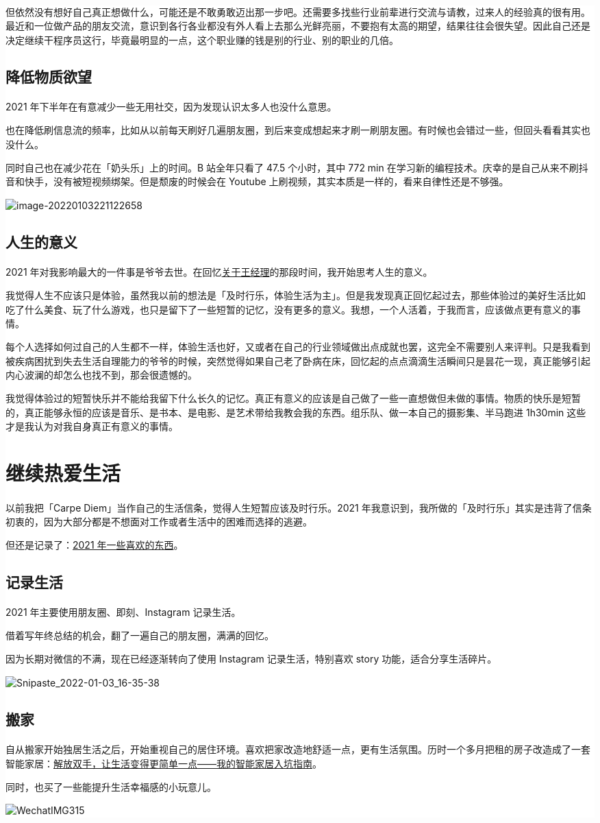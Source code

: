 但依然没有想好自己真正想做什么，可能还是不敢勇敢迈出那一步吧。还需要多找些行业前辈进行交流与请教，过来人的经验真的很有用。最近和一位做产品的朋友交流，意识到各行各业都没有外人看上去那么光鲜亮丽，不要抱有太高的期望，结果往往会很失望。因此自己还是决定继续干程序员这行，毕竟最明显的一点，这个职业赚的钱是别的行业、别的职业的几倍。

## 降低物质欲望

2021 年下半年在有意减少一些无用社交，因为发现认识太多人也没什么意思。

也在降低刷信息流的频率，比如从以前每天刷好几遍朋友圈，到后来变成想起来才刷一刷朋友圈。有时候也会错过一些，但回头看看其实也没什么。

同时自己也在减少花在「奶头乐」上的时间。B 站全年只看了 47.5 个小时，其中 772 min 在学习新的编程技术。庆幸的是自己从来不刷抖音和快手，没有被短视频绑架。但是颓废的时候会在 Youtube 上刷视频，其实本质是一样的，看来自律性还是不够强。

![image-20220103221122658](https://raw.githubusercontent.com/Wonz5130/My-Private-ImgHost/master/img/image-20220103221122658.png)

## 人生的意义

2021 年对我影响最大的一件事是爷爷去世。在回忆[关于王经理](https://wonz.wang/2021/09/03/346-about-wangjingli/)的那段时间，我开始思考人生的意义。

我觉得人生不应该只是体验，虽然我以前的想法是「及时行乐，体验生活为主」。但是我发现真正回忆起过去，那些体验过的美好生活比如吃了什么美食、玩了什么游戏，也只是留下了一些短暂的记忆，没有更多的意义。我想，一个人活着，于我而言，应该做点更有意义的事情。

每个人选择如何过自己的人生都不一样，体验生活也好，又或者在自己的行业领域做出点成就也罢，这完全不需要别人来评判。只是我看到被疾病困扰到失去生活自理能力的爷爷的时候，突然觉得如果自己老了卧病在床，回忆起的点点滴滴生活瞬间只是昙花一现，真正能够引起内心波澜的却怎么也找不到，那会很遗憾的。

我觉得体验过的短暂快乐并不能给我留下什么长久的记忆。真正有意义的应该是自己做了一些一直想做但未做的事情。物质的快乐是短暂的，真正能够永恒的应该是音乐、是书本、是电影、是艺术带给我教会我的东西。组乐队、做一本自己的摄影集、半马跑进 1h30min 这些才是我认为对我自身真正有意义的事情。

# 继续热爱生活

以前我把「Carpe Diem」当作自己的生活信条，觉得人生短暂应该及时行乐。2021 年我意识到，我所做的「及时行乐」其实是违背了信条初衷的，因为大部分都是不想面对工作或者生活中的困难而选择的逃避。

但还是记录了：[2021 年一些喜欢的东西](https://wonz.wang/2022/01/02/360-2021-favorites/)。

## 记录生活

2021 年主要使用朋友圈、即刻、Instagram 记录生活。

借着写年终总结的机会，翻了一遍自己的朋友圈，满满的回忆。

因为长期对微信的不满，现在已经逐渐转向了使用 Instagram 记录生活，特别喜欢 story 功能，适合分享生活碎片。

![Snipaste_2022-01-03_16-35-38](https://raw.githubusercontent.com/Wonz5130/My-Private-ImgHost/master/img/Snipaste_2022-01-03_16-35-38.png)

## 搬家

自从搬家开始独居生活之后，开始重视自己的居住环境。喜欢把家改造地舒适一点，更有生活氛围。历时一个多月把租的房子改造成了一套智能家居：[解放双手，让生活变得更简单一点——我的智能家居入坑指南](https://wonz.wang/2021/10/02/349-smarthome/)。

同时，也买了一些能提升生活幸福感的小玩意儿。

![WechatIMG315](https://raw.githubusercontent.com/Wonz5130/My-Private-ImgHost/master/img/WechatIMG315.jpeg)
